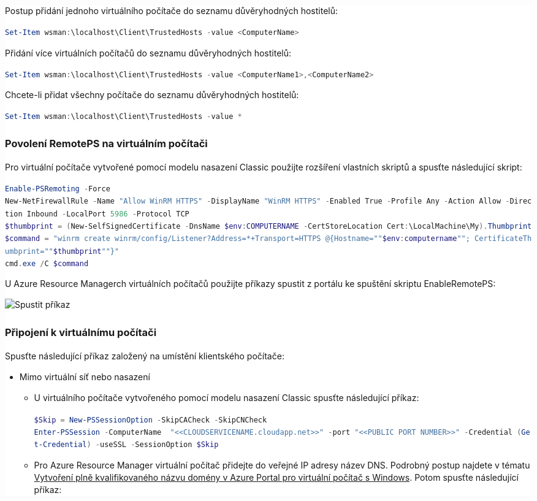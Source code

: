 Postup přidání jednoho virtuálního počítače do seznamu důvěryhodných hostitelů:

```powershell
Set-Item wsman:\localhost\Client\TrustedHosts -value <ComputerName>
```

Přidání více virtuálních počítačů do seznamu důvěryhodných hostitelů:

```powershell
Set-Item wsman:\localhost\Client\TrustedHosts -value <ComputerName1>,<ComputerName2>
```

Chcete-li přidat všechny počítače do seznamu důvěryhodných hostitelů:

```powershell
Set-Item wsman:\localhost\Client\TrustedHosts -value *
```

### <a name="enable-remoteps-on-the-vm"></a>Povolení RemotePS na virtuálním počítači

Pro virtuální počítače vytvořené pomocí modelu nasazení Classic použijte rozšíření vlastních skriptů a spusťte následující skript:

```powershell
Enable-PSRemoting -Force
New-NetFirewallRule -Name "Allow WinRM HTTPS" -DisplayName "WinRM HTTPS" -Enabled True -Profile Any -Action Allow -Direction Inbound -LocalPort 5986 -Protocol TCP
$thumbprint = (New-SelfSignedCertificate -DnsName $env:COMPUTERNAME -CertStoreLocation Cert:\LocalMachine\My).Thumbprint
$command = "winrm create winrm/config/Listener?Address=*+Transport=HTTPS @{Hostname=""$env:computername""; CertificateThumbprint=""$thumbprint""}"
cmd.exe /C $command
```

U Azure Resource Managerch virtuálních počítačů použijte příkazy spustit z portálu ke spuštění skriptu EnableRemotePS:

![Spustit příkaz](./media/remote-tools-troubleshoot-azure-vm-issues/run-command.png)

### <a name="connect-to-the-vm"></a>Připojení k virtuálnímu počítači

Spusťte následující příkaz založený na umístění klientského počítače:

* Mimo virtuální síť nebo nasazení

  * U virtuálního počítače vytvořeného pomocí modelu nasazení Classic spusťte následující příkaz:

    ```powershell
    $Skip = New-PSSessionOption -SkipCACheck -SkipCNCheck
    Enter-PSSession -ComputerName  "<<CLOUDSERVICENAME.cloudapp.net>>" -port "<<PUBLIC PORT NUMBER>>" -Credential (Get-Credential) -useSSL -SessionOption $Skip
    ```

  * Pro Azure Resource Manager virtuální počítač přidejte do veřejné IP adresy název DNS. Podrobný postup najdete v tématu [Vytvoření plně kvalifikovaného názvu domény v Azure Portal pro virtuální počítač s Windows](../windows/portal-create-fqdn.md). Potom spusťte následující příkaz:
